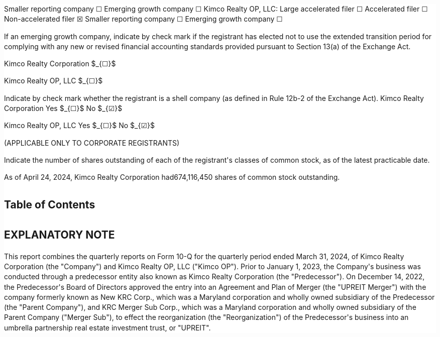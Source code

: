 <tr>
<td>Smaller reporting company</td>
<td>☐</td>
<td>Emerging growth company</td>
<td>☐</td>
<td></td>
<td></td>
</tr>
<tr>
<td>Kimco Realty OP, LLC:</td>
<td></td>
<td></td>
<td></td>
<td></td>
<td></td>
</tr>
<tr>
<td>Large accelerated filer</td>
<td>☐</td>
<td>Accelerated filer</td>
<td>☐</td>
<td>Non-accelerated filer</td>
<td>☒</td>
</tr>
<tr>
<td>Smaller reporting company</td>
<td>☐</td>
<td>Emerging growth company</td>
<td>☐</td>
<td></td>
<td></td>
</tr>
</tbody>
</table>
<p>If an emerging growth company, indicate by check mark if the registrant has elected not to use the extended transition period for complying with any new or revised financial accounting standards provided pursuant to Section 13(a) of the Exchange Act.</p>
<p>Kimco Realty Corporation $_{☐}$</p>
<p>Kimco Realty OP, LLC $_{☐}$</p>
<p>Indicate by check mark whether the registrant is a shell company (as defined in Rule 12b-2 of the Exchange Act). Kimco Realty Corporation Yes $_{☐}$ No $_{☑}$</p>
<p>Kimco Realty OP, LLC Yes $_{☐}$ No $_{☑}$</p>
<p>(APPLICABLE ONLY TO CORPORATE REGISTRANTS)</p>
<p>Indicate the number of shares outstanding of each of the registrant's classes of common stock, as of the latest practicable date.</p>
<p>As of April 24, 2024, Kimco Realty Corporation had674,116,450 shares of common stock outstanding.</p>
<h2>Table of Contents</h2>
<h2>EXPLANATORY NOTE</h2>
<p>This report combines the quarterly reports on Form 10-Q for the quarterly period ended March 31, 2024, of Kimco Realty Corporation (the "Company") and Kimco Realty OP, LLC ("Kimco OP"). Prior to January 1, 2023, the Company's business was conducted through a predecessor entity also known as Kimco Realty Corporation (the "Predecessor"). On December 14, 2022, the Predecessor's Board of Directors approved the entry into an Agreement and Plan of Merger (the "UPREIT Merger") with the company formerly known as New KRC Corp., which was a Maryland corporation and wholly owned subsidiary of the Predecessor (the "Parent Company"), and KRC Merger Sub Corp., which was a Maryland corporation and wholly owned subsidiary of the Parent Company ("Merger Sub"), to effect the reorganization (the "Reorganization") of the Predecessor's business into an umbrella partnership real estate investment trust, or "UPREIT".</p>